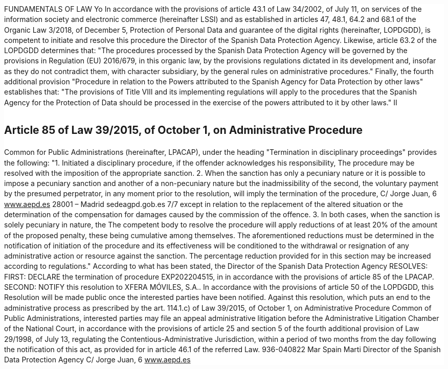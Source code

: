 FUNDAMENTALS OF LAW
Yo
In accordance with the provisions of article 43.1 of Law 34/2002, of July 11, on
services of the information society and electronic commerce (hereinafter
LSSI) and as established in articles 47, 48.1, 64.2 and 68.1 of the Organic Law
3/2018, of December 5, Protection of Personal Data and guarantee of the
digital rights (hereinafter, LOPDGDD), is competent to initiate and resolve
this procedure the Director of the Spanish Data Protection Agency.
Likewise, article 63.2 of the LOPDGDD determines that: "The procedures
processed by the Spanish Data Protection Agency will be governed by the provisions
in Regulation (EU) 2016/679, in this organic law, by the provisions
regulations dictated in its development and, insofar as they do not contradict them, with character
subsidiary, by the general rules on administrative procedures."
Finally, the fourth additional provision "Procedure in relation to the
Powers attributed to the Spanish Agency for Data Protection by other
laws" establishes that: "The provisions of Title VIII and its implementing regulations
will apply to the procedures that the Spanish Agency for the Protection of
Data should be processed in the exercise of the powers attributed to it by
other laws."
II
## Article 85 of Law 39/2015, of October 1, on Administrative Procedure

Common for Public Administrations (hereinafter, LPACAP), under the heading
"Termination in disciplinary proceedings" provides the following:
"1. Initiated a disciplinary procedure, if the offender acknowledges his responsibility,
The procedure may be resolved with the imposition of the appropriate sanction.
2. When the sanction has only a pecuniary nature or it is possible to impose a
pecuniary sanction and another of a non-pecuniary nature but the
inadmissibility of the second, the voluntary payment by the presumed perpetrator, in
any moment prior to the resolution, will imply the termination of the procedure,
C/ Jorge Juan, 6 www.aepd.es
28001 – Madrid sedeagpd.gob.es
7/7
except in relation to the replacement of the altered situation or the determination of the
compensation for damages caused by the commission of the offence.
3. In both cases, when the sanction is solely pecuniary in nature, the
The competent body to resolve the procedure will apply reductions of at least
20% of the amount of the proposed penalty, these being cumulative among themselves.
The aforementioned reductions must be determined in the notification of initiation
of the procedure and its effectiveness will be conditioned to the withdrawal or resignation of
any administrative action or resource against the sanction.
The percentage reduction provided for in this section may be increased
according to regulations."
According to what has been stated,
the Director of the Spanish Data Protection Agency RESOLVES:
FIRST: DECLARE the termination of procedure EXP202204515, in
in accordance with the provisions of article 85 of the LPACAP.
SECOND: NOTIFY this resolution to XFERA MÓVILES, S.A..
In accordance with the provisions of article 50 of the LOPDGDD, this
Resolution will be made public once the interested parties have been notified.
Against this resolution, which puts an end to the administrative process as prescribed by
the art. 114.1.c) of Law 39/2015, of October 1, on Administrative Procedure
Common of Public Administrations, interested parties may file an appeal
administrative litigation before the Administrative Litigation Chamber of the
National Court, in accordance with the provisions of article 25 and section 5 of
the fourth additional provision of Law 29/1998, of July 13, regulating the
Contentious-Administrative Jurisdiction, within a period of two months from the
day following the notification of this act, as provided for in article 46.1 of the
referred Law.
936-040822 Mar Spain Marti
Director of the Spanish Data Protection Agency
C/ Jorge Juan, 6 www.aepd.es